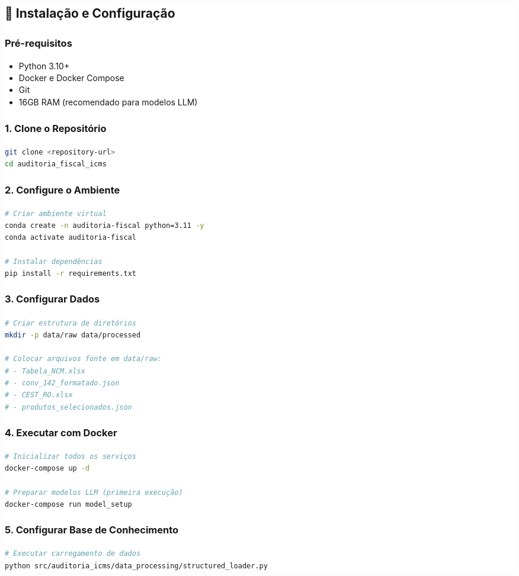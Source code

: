 ## 🚀 Instalação e Configuração

### Pré-requisitos
- Python 3.10+
- Docker e Docker Compose
- Git
- 16GB RAM (recomendado para modelos LLM)

### 1. Clone o Repositório
```bash
git clone <repository-url>
cd auditoria_fiscal_icms
```

### 2. Configure o Ambiente
```bash
# Criar ambiente virtual
conda create -n auditoria-fiscal python=3.11 -y
conda activate auditoria-fiscal

# Instalar dependências
pip install -r requirements.txt
```

### 3. Configurar Dados
```bash
# Criar estrutura de diretórios
mkdir -p data/raw data/processed

# Colocar arquivos fonte em data/raw:
# - Tabela_NCM.xlsx
# - conv_142_formatado.json
# - CEST_RO.xlsx
# - produtos_selecionados.json
```

### 4. Executar com Docker
```bash
# Inicializar todos os serviços
docker-compose up -d

# Preparar modelos LLM (primeira execução)
docker-compose run model_setup
```

### 5. Configurar Base de Conhecimento
```bash
# Executar carregamento de dados
python src/auditoria_icms/data_processing/structured_loader.py
```
